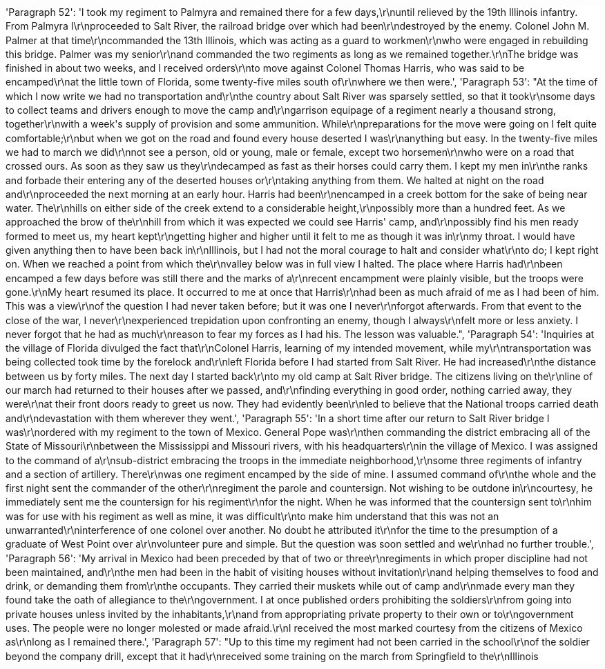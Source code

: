 'Paragraph 52': 'I took my regiment to Palmyra and remained there for a few days,\r\nuntil relieved by the 19th Illinois infantry. From Palmyra I\r\nproceeded to Salt River, the railroad bridge over which had been\r\ndestroyed by the enemy. Colonel John M. Palmer at that time\r\ncommanded the 13th Illinois, which was acting as a guard to workmen\r\nwho were engaged in rebuilding this bridge. Palmer was my senior\r\nand commanded the two regiments as long as we remained together.\r\nThe bridge was finished in about two weeks, and I received orders\r\nto move against Colonel Thomas Harris, who was said to be encamped\r\nat the little town of Florida, some twenty-five miles south of\r\nwhere we then were.', 'Paragraph 53': "At the time of which I now write we had no transportation and\r\nthe country about Salt River was sparsely settled, so that it took\r\nsome days to collect teams and drivers enough to move the camp and\r\ngarrison equipage of a regiment nearly a thousand strong, together\r\nwith a week's supply of provision and some ammunition. While\r\npreparations for the move were going on I felt quite comfortable;\r\nbut when we got on the road and found every house deserted I was\r\nanything but easy. In the twenty-five miles we had to march we did\r\nnot see a person, old or young, male or female, except two horsemen\r\nwho were on a road that crossed ours. As soon as they saw us they\r\ndecamped as fast as their horses could carry them. I kept my men in\r\nthe ranks and forbade their entering any of the deserted houses or\r\ntaking anything from them. We halted at night on the road and\r\nproceeded the next morning at an early hour. Harris had been\r\nencamped in a creek bottom for the sake of being near water. The\r\nhills on either side of the creek extend to a considerable height,\r\npossibly more than a hundred feet. As we approached the brow of the\r\nhill from which it was expected we could see Harris' camp, and\r\npossibly find his men ready formed to meet us, my heart kept\r\ngetting higher and higher until it felt to me as though it was in\r\nmy throat. I would have given anything then to have been back in\r\nIllinois, but I had not the moral courage to halt and consider what\r\nto do; I kept right on. When we reached a point from which the\r\nvalley below was in full view I halted. The place where Harris had\r\nbeen encamped a few days before was still there and the marks of a\r\nrecent encampment were plainly visible, but the troops were gone.\r\nMy heart resumed its place. It occurred to me at once that Harris\r\nhad been as much afraid of me as I had been of him. This was a view\r\nof the question I had never taken before; but it was one I never\r\nforgot afterwards. From that event to the close of the war, I never\r\nexperienced trepidation upon confronting an enemy, though I always\r\nfelt more or less anxiety. I never forgot that he had as much\r\nreason to fear my forces as I had his. The lesson was valuable.", 'Paragraph 54': 'Inquiries at the village of Florida divulged the fact that\r\nColonel Harris, learning of my intended movement, while my\r\ntransportation was being collected took time by the forelock and\r\nleft Florida before I had started from Salt River. He had increased\r\nthe distance between us by forty miles. The next day I started back\r\nto my old camp at Salt River bridge. The citizens living on the\r\nline of our march had returned to their houses after we passed, and\r\nfinding everything in good order, nothing carried away, they were\r\nat their front doors ready to greet us now. They had evidently been\r\nled to believe that the National troops carried death and\r\ndevastation with them wherever they went.', 'Paragraph 55': 'In a short time after our return to Salt River bridge I was\r\nordered with my regiment to the town of Mexico. General Pope was\r\nthen commanding the district embracing all of the State of Missouri\r\nbetween the Mississippi and Missouri rivers, with his headquarters\r\nin the village of Mexico. I was assigned to the command of a\r\nsub-district embracing the troops in the immediate neighborhood,\r\nsome three regiments of infantry and a section of artillery. There\r\nwas one regiment encamped by the side of mine. I assumed command of\r\nthe whole and the first night sent the commander of the other\r\nregiment the parole and countersign. Not wishing to be outdone in\r\ncourtesy, he immediately sent me the countersign for his regiment\r\nfor the night. When he was informed that the countersign sent to\r\nhim was for use with his regiment as well as mine, it was difficult\r\nto make him understand that this was not an unwarranted\r\ninterference of one colonel over another. No doubt he attributed it\r\nfor the time to the presumption of a graduate of West Point over a\r\nvolunteer pure and simple. But the question was soon settled and we\r\nhad no further trouble.', 'Paragraph 56': 'My arrival in Mexico had been preceded by that of two or three\r\nregiments in which proper discipline had not been maintained, and\r\nthe men had been in the habit of visiting houses without invitation\r\nand helping themselves to food and drink, or demanding them from\r\nthe occupants. They carried their muskets while out of camp and\r\nmade every man they found take the oath of allegiance to the\r\ngovernment. I at once published orders prohibiting the soldiers\r\nfrom going into private houses unless invited by the inhabitants,\r\nand from appropriating private property to their own or to\r\ngovernment uses. The people were no longer molested or made afraid.\r\nI received the most marked courtesy from the citizens of Mexico as\r\nlong as I remained there.', 'Paragraph 57': "Up to this time my regiment had not been carried in the school\r\nof the soldier beyond the company drill, except that it had\r\nreceived some training on the march from Springfield to the\r\nIllinois